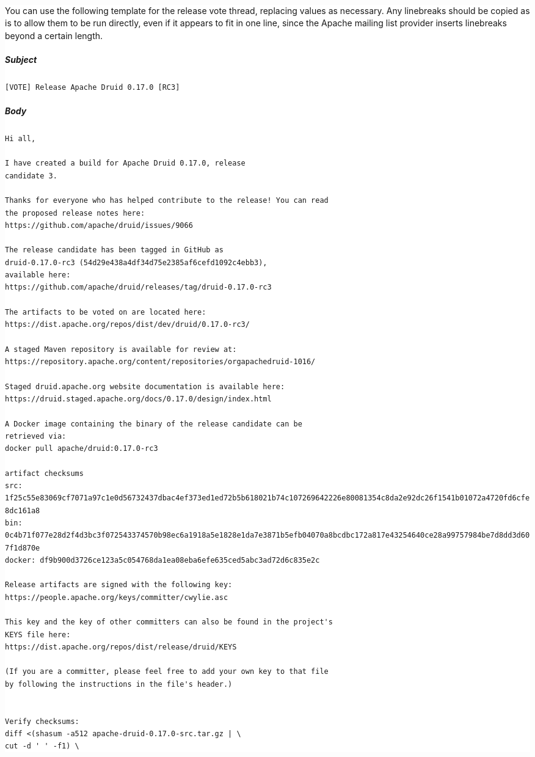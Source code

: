 You can use the following template for the release vote thread, replacing values as necessary. Any linebreaks should
be copied as is to allow them to be run directly, even if it appears to fit in one line, since the Apache mailing list
provider inserts linebreaks beyond a certain length.

##### Subject

```plaintext
[VOTE] Release Apache Druid 0.17.0 [RC3]
```

##### Body

```plaintext
Hi all,

I have created a build for Apache Druid 0.17.0, release
candidate 3.

Thanks for everyone who has helped contribute to the release! You can read
the proposed release notes here:
https://github.com/apache/druid/issues/9066

The release candidate has been tagged in GitHub as
druid-0.17.0-rc3 (54d29e438a4df34d75e2385af6cefd1092c4ebb3),
available here:
https://github.com/apache/druid/releases/tag/druid-0.17.0-rc3

The artifacts to be voted on are located here:
https://dist.apache.org/repos/dist/dev/druid/0.17.0-rc3/

A staged Maven repository is available for review at:
https://repository.apache.org/content/repositories/orgapachedruid-1016/

Staged druid.apache.org website documentation is available here:
https://druid.staged.apache.org/docs/0.17.0/design/index.html

A Docker image containing the binary of the release candidate can be
retrieved via:
docker pull apache/druid:0.17.0-rc3

artifact checksums
src:
1f25c55e83069cf7071a97c1e0d56732437dbac4ef373ed1ed72b5b618021b74c107269642226e80081354c8da2e92dc26f1541b01072a4720fd6cfe8dc161a8
bin:
0c4b71f077e28d2f4d3bc3f072543374570b98ec6a1918a5e1828e1da7e3871b5efb04070a8bcdbc172a817e43254640ce28a99757984be7d8dd3d607f1d870e
docker: df9b900d3726ce123a5c054768da1ea08eba6efe635ced5abc3ad72d6c835e2c

Release artifacts are signed with the following key:
https://people.apache.org/keys/committer/cwylie.asc

This key and the key of other committers can also be found in the project's
KEYS file here:
https://dist.apache.org/repos/dist/release/druid/KEYS

(If you are a committer, please feel free to add your own key to that file
by following the instructions in the file's header.)


Verify checksums:
diff <(shasum -a512 apache-druid-0.17.0-src.tar.gz | \
cut -d ' ' -f1) \
```